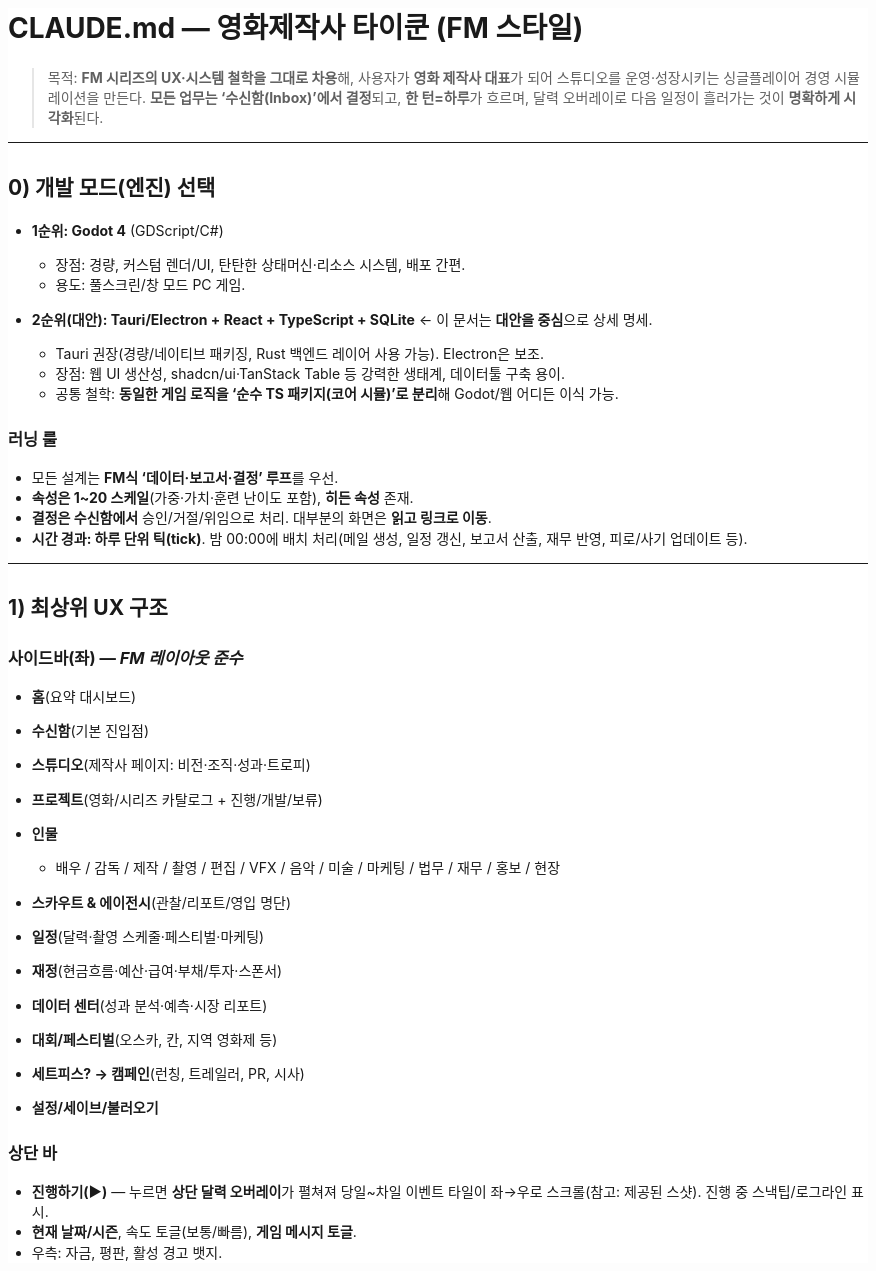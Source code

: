 # CLAUDE.md — 영화제작사 타이쿤 (FM 스타일)

> 목적: **FM 시리즈의 UX·시스템 철학을 그대로 차용**해, 사용자가 **영화 제작사 대표**가 되어 스튜디오를 운영·성장시키는 싱글플레이어 경영 시뮬레이션을 만든다. **모든 업무는 ‘수신함(Inbox)’에서 결정**되고, **한 턴=하루**가 흐르며, 달력 오버레이로 다음 일정이 흘러가는 것이 **명확하게 시각화**된다.

---

## 0) 개발 모드(엔진) 선택

* **1순위: Godot 4** (GDScript/C#)

  * 장점: 경량, 커스텀 렌더/UI, 탄탄한 상태머신·리소스 시스템, 배포 간편.
  * 용도: 풀스크린/창 모드 PC 게임.
* **2순위(대안): Tauri/Electron + React + TypeScript + SQLite** ← 이 문서는 **대안을 중심**으로 상세 명세.

  * Tauri 권장(경량/네이티브 패키징, Rust 백엔드 레이어 사용 가능). Electron은 보조.
  * 장점: 웹 UI 생산성, shadcn/ui·TanStack Table 등 강력한 생태계, 데이터툴 구축 용이.
  * 공통 철학: **동일한 게임 로직을 ‘순수 TS 패키지(코어 시뮬)’로 분리**해 Godot/웹 어디든 이식 가능.

### 러닝 룰

* 모든 설계는 **FM식 ‘데이터·보고서·결정’ 루프**를 우선.
* **속성은 1\~20 스케일**(가중·가치·훈련 난이도 포함), **히든 속성** 존재.
* **결정은 수신함에서** 승인/거절/위임으로 처리. 대부분의 화면은 **읽고 링크로 이동**.
* **시간 경과: 하루 단위 틱(tick)**. 밤 00:00에 배치 처리(메일 생성, 일정 갱신, 보고서 산출, 재무 반영, 피로/사기 업데이트 등).

---

## 1) 최상위 UX 구조

### 사이드바(좌) — *FM 레이아웃 준수*

* **홈**(요약 대시보드)
* **수신함**(기본 진입점)
* **스튜디오**(제작사 페이지: 비전·조직·성과·트로피)
* **프로젝트**(영화/시리즈 카탈로그 + 진행/개발/보류)
* **인물**

  * 배우 / 감독 / 제작 / 촬영 / 편집 / VFX / 음악 / 미술 / 마케팅 / 법무 / 재무 / 홍보 / 현장
* **스카우트 & 에이전시**(관찰/리포트/영입 명단)
* **일정**(달력·촬영 스케줄·페스티벌·마케팅)
* **재정**(현금흐름·예산·급여·부채/투자·스폰서)
* **데이터 센터**(성과 분석·예측·시장 리포트)
* **대회/페스티벌**(오스카, 칸, 지역 영화제 등)
* **세트피스? → 캠페인**(런칭, 트레일러, PR, 시사)
* **설정/세이브/불러오기**

### 상단 바

* **진행하기(▶)** — 누르면 **상단 달력 오버레이**가 펼쳐져 당일\~차일 이벤트 타일이 좌→우로 스크롤(참고: 제공된 스샷). 진행 중 스낵팁/로그라인 표시.
* **현재 날짜/시즌**, 속도 토글(보통/빠름), **게임 메시지 토글**.
* 우측: 자금, 평판, 활성 경고 뱃지.
